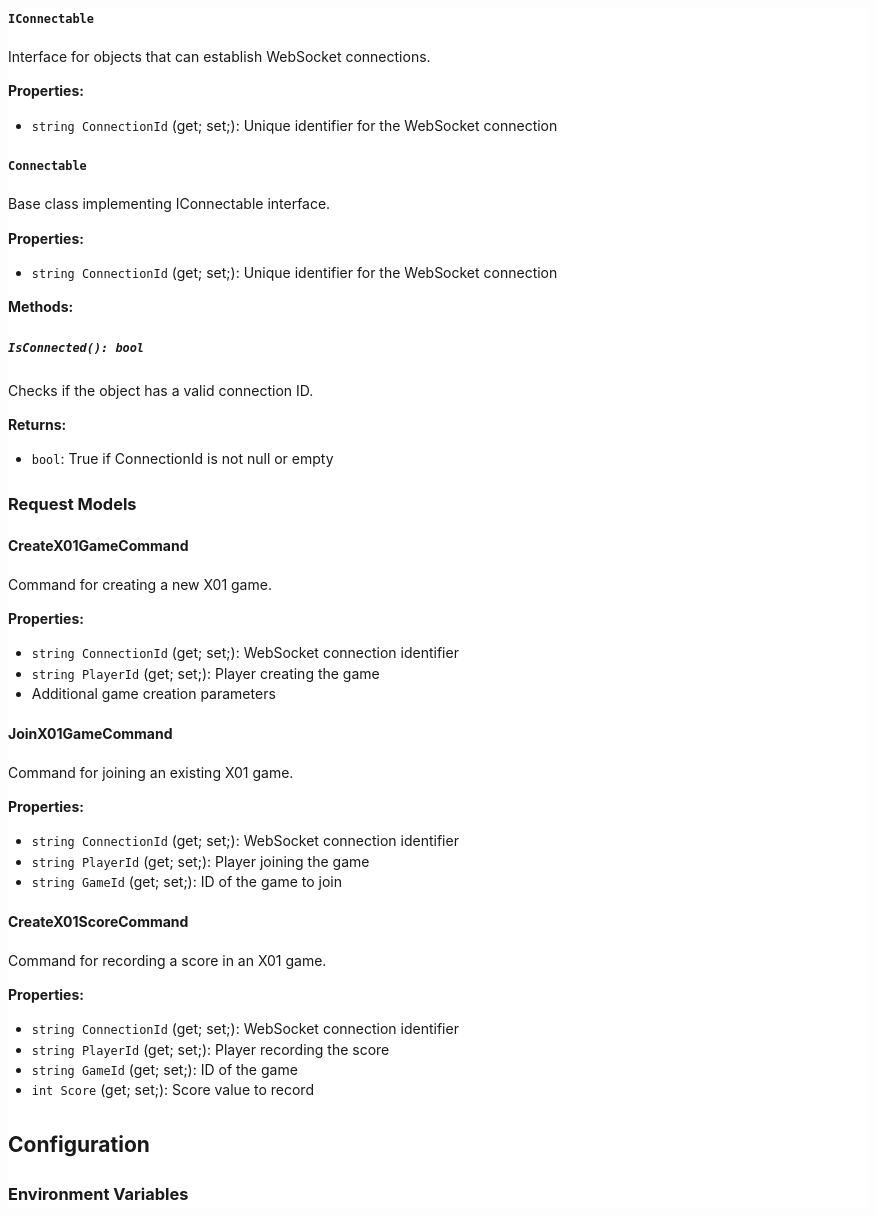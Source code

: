 #### `IConnectable`

Interface for objects that can establish WebSocket connections.

**Properties:**
- `string ConnectionId` (get; set;): Unique identifier for the WebSocket connection

#### `Connectable`

Base class implementing IConnectable interface.

**Properties:**
- `string ConnectionId` (get; set;): Unique identifier for the WebSocket connection

**Methods:**

##### `IsConnected(): bool`

Checks if the object has a valid connection ID.

**Returns:**
- `bool`: True if ConnectionId is not null or empty

### Request Models

#### CreateX01GameCommand

Command for creating a new X01 game.

**Properties:**
- `string ConnectionId` (get; set;): WebSocket connection identifier
- `string PlayerId` (get; set;): Player creating the game
- Additional game creation parameters

#### JoinX01GameCommand

Command for joining an existing X01 game.

**Properties:**
- `string ConnectionId` (get; set;): WebSocket connection identifier
- `string PlayerId` (get; set;): Player joining the game
- `string GameId` (get; set;): ID of the game to join

#### CreateX01ScoreCommand

Command for recording a score in an X01 game.

**Properties:**
- `string ConnectionId` (get; set;): WebSocket connection identifier
- `string PlayerId` (get; set;): Player recording the score
- `string GameId` (get; set;): ID of the game
- `int Score` (get; set;): Score value to record

## Configuration

### Environment Variables
